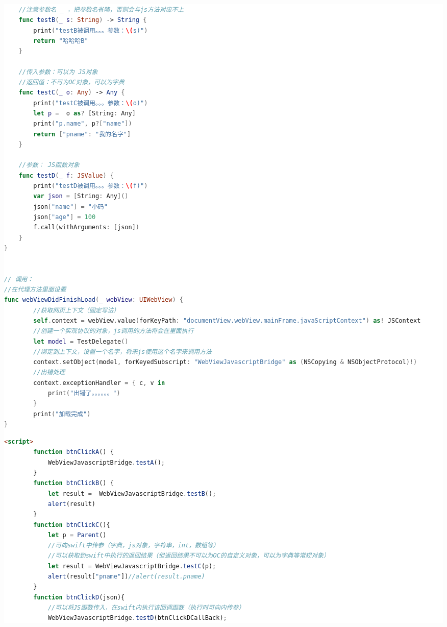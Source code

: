 ```swift
    //注意参数名 _ ，把参数名省略，否则会与js方法对应不上
    func testB(_ s: String) -> String {
        print("testB被调用。。。参数：\(s)")
        return "哈哈哈B"
    }
    
    //传入参数：可以为 JS对象
    //返回值：不可为OC对象，可以为字典
    func testC(_ o: Any) -> Any {
        print("testC被调用。。。参数：\(o)")
        let p =  o as? [String: Any]
        print("p.name", p?["name"])
        return ["pname": "我的名字"]
    }

    //参数： JS函数对象
    func testD(_ f: JSValue) {
        print("testD被调用。。。参数：\(f)")
        var json = [String: Any]()
        json["name"] = "小码"
        json["age"] = 100
        f.call(withArguments: [json])
    }
}


// 调用：
//在代理方法里面设置
func webViewDidFinishLoad(_ webView: UIWebView) {
        //获取网页上下文（固定写法）
        self.context = webView.value(forKeyPath: "documentView.webView.mainFrame.javaScriptContext") as! JSContext
        //创建一个实现协议的对象，js调用的方法将会在里面执行
        let model = TestDelegate()
        //绑定到上下文，设置一个名字，将来js使用这个名字来调用方法
        context.setObject(model, forKeyedSubscript: "WebViewJavascriptBridge" as (NSCopying & NSObjectProtocol)!)
        //出错处理
        context.exceptionHandler = { c, v in
            print("出错了。。。。。。")
        }
        print("加载完成")
}
```

```HTML
<script>
        function btnClickA() {
            WebViewJavascriptBridge.testA();
        }
        function btnClickB() {
            let result =  WebViewJavascriptBridge.testB();
            alert(result)
        }
        function btnClickC(){
            let p = Parent()
            //可向swift中传参（字典，js对象，字符串，int，数组等）
            //可以获取到swift中执行的返回结果（但返回结果不可以为OC的自定义对象，可以为字典等常规对象）
            let result = WebViewJavascriptBridge.testC(p);
            alert(result["pname"])//alert(result.pname)
        }
        function btnClickD(json){
            //可以将JS函数传入，在swift内执行该回调函数（执行时可向内传参）
            WebViewJavascriptBridge.testD(btnClickDCallBack);
```